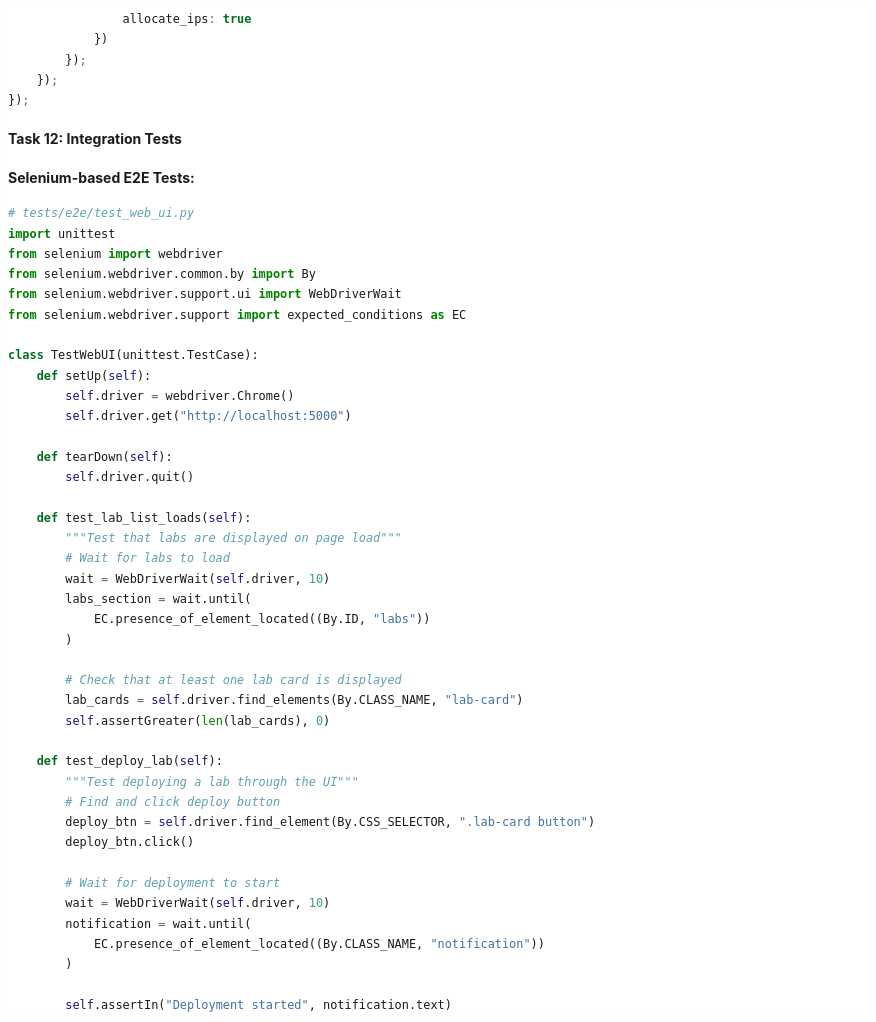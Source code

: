 ```javascript
                allocate_ips: true
            })
        });
    });
});
```

#### Task 12: Integration Tests
**Selenium-based E2E Tests:**
```python
# tests/e2e/test_web_ui.py
import unittest
from selenium import webdriver
from selenium.webdriver.common.by import By
from selenium.webdriver.support.ui import WebDriverWait
from selenium.webdriver.support import expected_conditions as EC

class TestWebUI(unittest.TestCase):
    def setUp(self):
        self.driver = webdriver.Chrome()
        self.driver.get("http://localhost:5000")
        
    def tearDown(self):
        self.driver.quit()
        
    def test_lab_list_loads(self):
        """Test that labs are displayed on page load"""
        # Wait for labs to load
        wait = WebDriverWait(self.driver, 10)
        labs_section = wait.until(
            EC.presence_of_element_located((By.ID, "labs"))
        )
        
        # Check that at least one lab card is displayed
        lab_cards = self.driver.find_elements(By.CLASS_NAME, "lab-card")
        self.assertGreater(len(lab_cards), 0)
        
    def test_deploy_lab(self):
        """Test deploying a lab through the UI"""
        # Find and click deploy button
        deploy_btn = self.driver.find_element(By.CSS_SELECTOR, ".lab-card button")
        deploy_btn.click()
        
        # Wait for deployment to start
        wait = WebDriverWait(self.driver, 10)
        notification = wait.until(
            EC.presence_of_element_located((By.CLASS_NAME, "notification"))
        )
        
        self.assertIn("Deployment started", notification.text)
```
